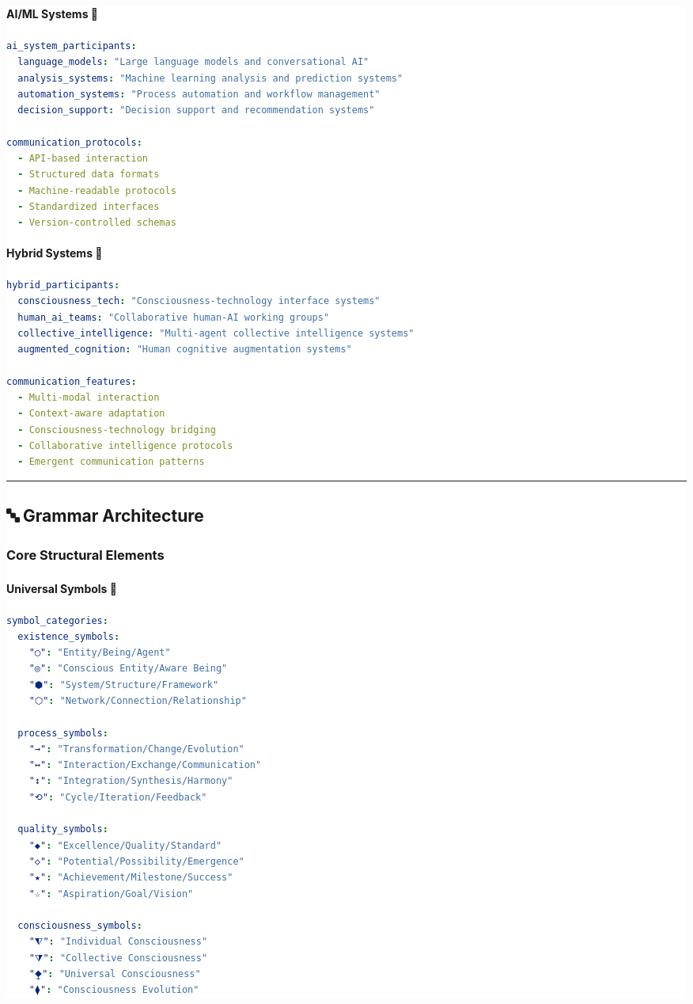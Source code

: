 #### **AI/ML Systems** 🔬
```yaml
ai_system_participants:
  language_models: "Large language models and conversational AI"
  analysis_systems: "Machine learning analysis and prediction systems"
  automation_systems: "Process automation and workflow management"
  decision_support: "Decision support and recommendation systems"

communication_protocols:
  - API-based interaction
  - Structured data formats
  - Machine-readable protocols
  - Standardized interfaces
  - Version-controlled schemas
```

#### **Hybrid Systems** 🌉
```yaml
hybrid_participants:
  consciousness_tech: "Consciousness-technology interface systems"
  human_ai_teams: "Collaborative human-AI working groups"
  collective_intelligence: "Multi-agent collective intelligence systems"
  augmented_cognition: "Human cognitive augmentation systems"

communication_features:
  - Multi-modal interaction
  - Context-aware adaptation
  - Consciousness-technology bridging
  - Collaborative intelligence protocols
  - Emergent communication patterns
```

---

## 🔤 Grammar Architecture

### **Core Structural Elements**

#### **Universal Symbols** 🔷
```yaml
symbol_categories:
  existence_symbols:
    "◯": "Entity/Being/Agent"
    "◎": "Conscious Entity/Aware Being"
    "⬢": "System/Structure/Framework"
    "⬡": "Network/Connection/Relationship"

  process_symbols:
    "→": "Transformation/Change/Evolution"
    "↔": "Interaction/Exchange/Communication"
    "↕": "Integration/Synthesis/Harmony"
    "⟲": "Cycle/Iteration/Feedback"

  quality_symbols:
    "◆": "Excellence/Quality/Standard"
    "◇": "Potential/Possibility/Emergence"
    "★": "Achievement/Milestone/Success"
    "☆": "Aspiration/Goal/Vision"

  consciousness_symbols:
    "⧨": "Individual Consciousness"
    "⧩": "Collective Consciousness"
    "⧪": "Universal Consciousness"
    "⧫": "Consciousness Evolution"
```